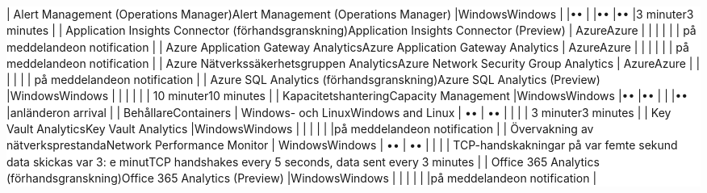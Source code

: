 | <span data-ttu-id="49f16-492">Alert Management (Operations Manager)</span><span class="sxs-lookup"><span data-stu-id="49f16-492">Alert Management (Operations Manager)</span></span> |<span data-ttu-id="49f16-493">Windows</span><span class="sxs-lookup"><span data-stu-id="49f16-493">Windows</span></span> |  |<span data-ttu-id="49f16-494">&#8226;</span><span class="sxs-lookup"><span data-stu-id="49f16-494">&#8226;</span></span> |  |<span data-ttu-id="49f16-495">&#8226;</span><span class="sxs-lookup"><span data-stu-id="49f16-495">&#8226;</span></span> |<span data-ttu-id="49f16-496">&#8226;</span><span class="sxs-lookup"><span data-stu-id="49f16-496">&#8226;</span></span> |<span data-ttu-id="49f16-497">3 minuter</span><span class="sxs-lookup"><span data-stu-id="49f16-497">3 minutes</span></span> |
| <span data-ttu-id="49f16-498">Application Insights Connector (förhandsgranskning)</span><span class="sxs-lookup"><span data-stu-id="49f16-498">Application Insights Connector (Preview)</span></span> | <span data-ttu-id="49f16-499">Azure</span><span class="sxs-lookup"><span data-stu-id="49f16-499">Azure</span></span> |   |   |   |   |   | <span data-ttu-id="49f16-500">på meddelande</span><span class="sxs-lookup"><span data-stu-id="49f16-500">on notification</span></span> |
| <span data-ttu-id="49f16-501">Azure Application Gateway Analytics</span><span class="sxs-lookup"><span data-stu-id="49f16-501">Azure Application Gateway Analytics</span></span> | <span data-ttu-id="49f16-502">Azure</span><span class="sxs-lookup"><span data-stu-id="49f16-502">Azure</span></span> |   |   |   |   |   | <span data-ttu-id="49f16-503">på meddelande</span><span class="sxs-lookup"><span data-stu-id="49f16-503">on notification</span></span> |
| <span data-ttu-id="49f16-504">Azure Nätverkssäkerhetsgruppen Analytics</span><span class="sxs-lookup"><span data-stu-id="49f16-504">Azure Network Security Group Analytics</span></span> | <span data-ttu-id="49f16-505">Azure</span><span class="sxs-lookup"><span data-stu-id="49f16-505">Azure</span></span> |   |   |   |   |   | <span data-ttu-id="49f16-506">på meddelande</span><span class="sxs-lookup"><span data-stu-id="49f16-506">on notification</span></span> |
| <span data-ttu-id="49f16-507">Azure SQL Analytics (förhandsgranskning)</span><span class="sxs-lookup"><span data-stu-id="49f16-507">Azure SQL Analytics (Preview)</span></span> |<span data-ttu-id="49f16-508">Windows</span><span class="sxs-lookup"><span data-stu-id="49f16-508">Windows</span></span> |  |  |  |  |  | <span data-ttu-id="49f16-509">10 minuter</span><span class="sxs-lookup"><span data-stu-id="49f16-509">10 minutes</span></span> |
| <span data-ttu-id="49f16-510">Kapacitetshantering</span><span class="sxs-lookup"><span data-stu-id="49f16-510">Capacity Management</span></span> |<span data-ttu-id="49f16-511">Windows</span><span class="sxs-lookup"><span data-stu-id="49f16-511">Windows</span></span> |<span data-ttu-id="49f16-512">&#8226;</span><span class="sxs-lookup"><span data-stu-id="49f16-512">&#8226;</span></span> |<span data-ttu-id="49f16-513">&#8226;</span><span class="sxs-lookup"><span data-stu-id="49f16-513">&#8226;</span></span> |  |  |<span data-ttu-id="49f16-514">&#8226;</span><span class="sxs-lookup"><span data-stu-id="49f16-514">&#8226;</span></span> |<span data-ttu-id="49f16-515">anländer</span><span class="sxs-lookup"><span data-stu-id="49f16-515">on arrival</span></span> |
| <span data-ttu-id="49f16-516">Behållare</span><span class="sxs-lookup"><span data-stu-id="49f16-516">Containers</span></span> | <span data-ttu-id="49f16-517">Windows- och Linux</span><span class="sxs-lookup"><span data-stu-id="49f16-517">Windows and Linux</span></span> | <span data-ttu-id="49f16-518">&#8226;</span><span class="sxs-lookup"><span data-stu-id="49f16-518">&#8226;</span></span> | <span data-ttu-id="49f16-519">&#8226;</span><span class="sxs-lookup"><span data-stu-id="49f16-519">&#8226;</span></span> |   |   |   | <span data-ttu-id="49f16-520">3 minuter</span><span class="sxs-lookup"><span data-stu-id="49f16-520">3 minutes</span></span> |
| <span data-ttu-id="49f16-521">Key Vault Analytics</span><span class="sxs-lookup"><span data-stu-id="49f16-521">Key Vault Analytics</span></span> |<span data-ttu-id="49f16-522">Windows</span><span class="sxs-lookup"><span data-stu-id="49f16-522">Windows</span></span> |  |  |  |  |  |<span data-ttu-id="49f16-523">på meddelande</span><span class="sxs-lookup"><span data-stu-id="49f16-523">on notification</span></span> |
| <span data-ttu-id="49f16-524">Övervakning av nätverksprestanda</span><span class="sxs-lookup"><span data-stu-id="49f16-524">Network Performance Monitor</span></span> | <span data-ttu-id="49f16-525">Windows</span><span class="sxs-lookup"><span data-stu-id="49f16-525">Windows</span></span> | <span data-ttu-id="49f16-526">&#8226;</span><span class="sxs-lookup"><span data-stu-id="49f16-526">&#8226;</span></span> | <span data-ttu-id="49f16-527">&#8226;</span><span class="sxs-lookup"><span data-stu-id="49f16-527">&#8226;</span></span> |   |   |   | <span data-ttu-id="49f16-528">TCP-handskakningar på var femte sekund data skickas var 3: e minut</span><span class="sxs-lookup"><span data-stu-id="49f16-528">TCP handshakes every 5 seconds, data sent every 3 minutes</span></span> |
| <span data-ttu-id="49f16-529">Office 365 Analytics (förhandsgranskning)</span><span class="sxs-lookup"><span data-stu-id="49f16-529">Office 365 Analytics (Preview)</span></span> |<span data-ttu-id="49f16-530">Windows</span><span class="sxs-lookup"><span data-stu-id="49f16-530">Windows</span></span> |  |  |  |  |  |<span data-ttu-id="49f16-531">på meddelande</span><span class="sxs-lookup"><span data-stu-id="49f16-531">on notification</span></span> |